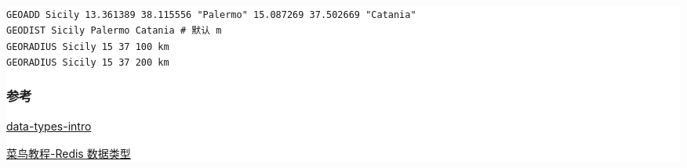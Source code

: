 ```shell script
GEOADD Sicily 13.361389 38.115556 "Palermo" 15.087269 37.502669 "Catania" 
GEODIST Sicily Palermo Catania # 默认 m
GEORADIUS Sicily 15 37 100 km
GEORADIUS Sicily 15 37 200 km

``` 

### 参考

[data-types-intro](https://redis.io/topics/data-types-intro)

[菜鸟教程-Redis 数据类型](https://www.runoob.com/redis/redis-data-types.html)
